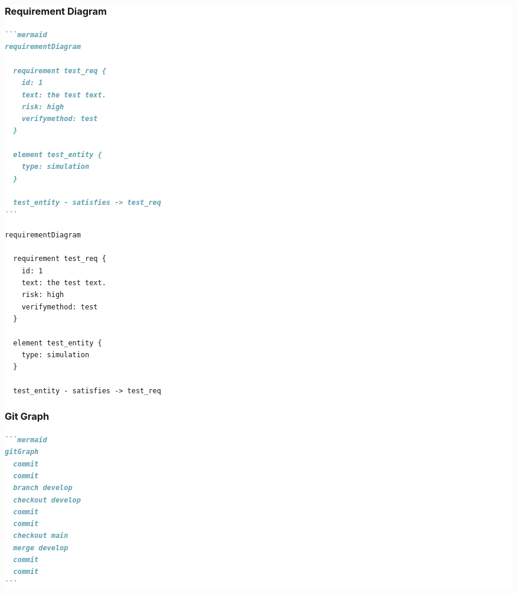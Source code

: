 ### Requirement Diagram

````md
```mermaid
requirementDiagram

  requirement test_req {
    id: 1
    text: the test text.
    risk: high
    verifymethod: test
  }

  element test_entity {
    type: simulation
  }

  test_entity - satisfies -> test_req
```
````

````mermaid
requirementDiagram

  requirement test_req {
    id: 1
    text: the test text.
    risk: high
    verifymethod: test
  }

  element test_entity {
    type: simulation
  }

  test_entity - satisfies -> test_req
````

### Git Graph

````md
```mermaid
gitGraph
  commit
  commit
  branch develop
  checkout develop
  commit
  commit
  checkout main
  merge develop
  commit
  commit
```
````
